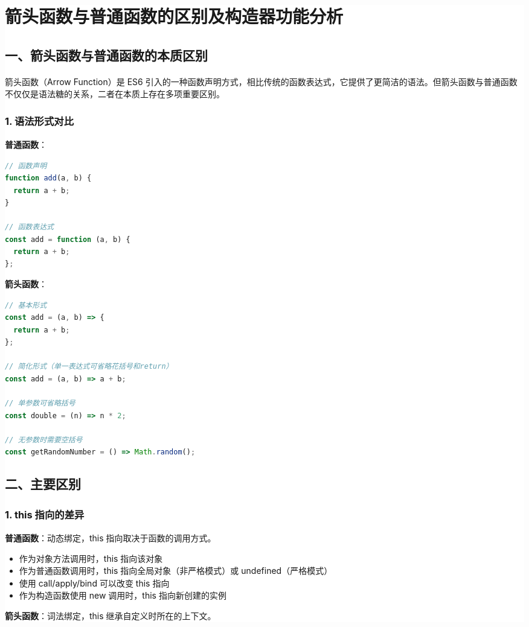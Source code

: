 # 箭头函数与普通函数的区别及构造器功能分析

## 一、箭头函数与普通函数的本质区别

箭头函数（Arrow Function）是 ES6 引入的一种函数声明方式，相比传统的函数表达式，它提供了更简洁的语法。但箭头函数与普通函数不仅仅是语法糖的关系，二者在本质上存在多项重要区别。

### 1. 语法形式对比

**普通函数**：

```javascript
// 函数声明
function add(a, b) {
  return a + b;
}

// 函数表达式
const add = function (a, b) {
  return a + b;
};
```

**箭头函数**：

```javascript
// 基本形式
const add = (a, b) => {
  return a + b;
};

// 简化形式（单一表达式可省略花括号和return）
const add = (a, b) => a + b;

// 单参数可省略括号
const double = (n) => n * 2;

// 无参数时需要空括号
const getRandomNumber = () => Math.random();
```

## 二、主要区别

### 1. this 指向的差异

**普通函数**：动态绑定，this 指向取决于函数的调用方式。

- 作为对象方法调用时，this 指向该对象
- 作为普通函数调用时，this 指向全局对象（非严格模式）或 undefined（严格模式）
- 使用 call/apply/bind 可以改变 this 指向
- 作为构造函数使用 new 调用时，this 指向新创建的实例

**箭头函数**：词法绑定，this 继承自定义时所在的上下文。
